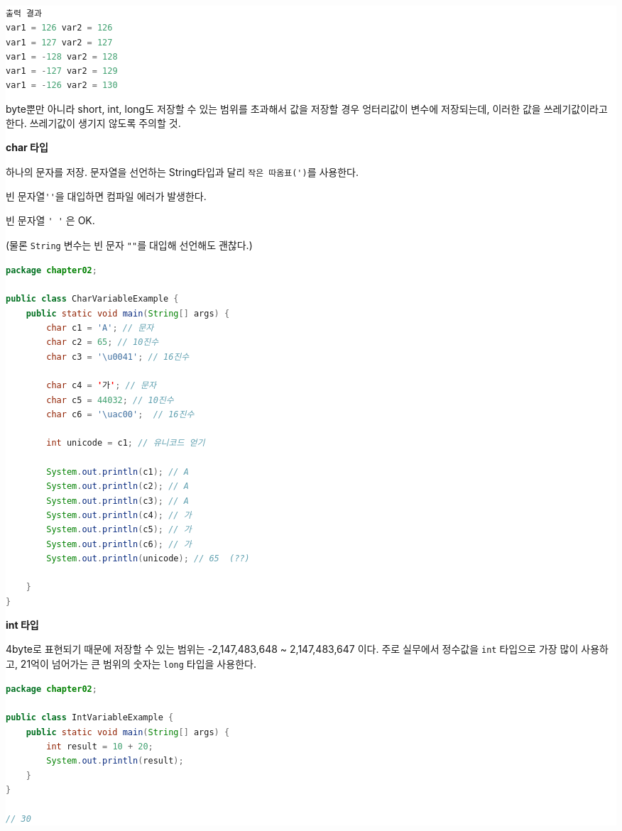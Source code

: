 ```java
출력 결과
var1 = 126 var2 = 126
var1 = 127 var2 = 127
var1 = -128 var2 = 128
var1 = -127 var2 = 129
var1 = -126 var2 = 130
```

byte뿐만 아니라 short, int, long도 저장할 수 있는 범위를 초과해서 값을 저장할 경우 엉터리값이 변수에 저장되는데, 이러한 값을 쓰레기값이라고 한다. 쓰레기값이 생기지 않도록 주의할 것.

**char 타입**

하나의 문자를 저장. 문자열을 선언하는 String타입과 달리 `작은 따옴표(')`를 사용한다.

빈 문자열`''`을 대입하면 컴파일 에러가 발생한다.

빈 문자열 `' '` 은 OK.

(물론 `String` 변수는 빈 문자 `""`를 대입해 선언해도 괜찮다.)

```java
package chapter02;

public class CharVariableExample {
    public static void main(String[] args) {
        char c1 = 'A'; // 문자
        char c2 = 65; // 10진수
        char c3 = '\u0041'; // 16진수

        char c4 = '가'; // 문자
        char c5 = 44032; // 10진수
        char c6 = '\uac00';  // 16진수

        int unicode = c1; // 유니코드 얻기

        System.out.println(c1); // A
        System.out.println(c2); // A
        System.out.println(c3); // A
        System.out.println(c4); // 가
        System.out.println(c5); // 가
        System.out.println(c6); // 가
        System.out.println(unicode); // 65  (??)

    }
}
```

**int 타입**

4byte로 표현되기 때문에 저장할 수 있는 범위는 -2,147,483,648 ~ 2,147,483,647 이다. 주로 실무에서 정수값을 `int` 타입으로 가장 많이 사용하고, 21억이 넘어가는 큰 범위의 숫자는 `long` 타입을 사용한다.

```java
package chapter02;

public class IntVariableExample {
    public static void main(String[] args) {
        int result = 10 + 20;
        System.out.println(result);
    }
}

// 30
```
